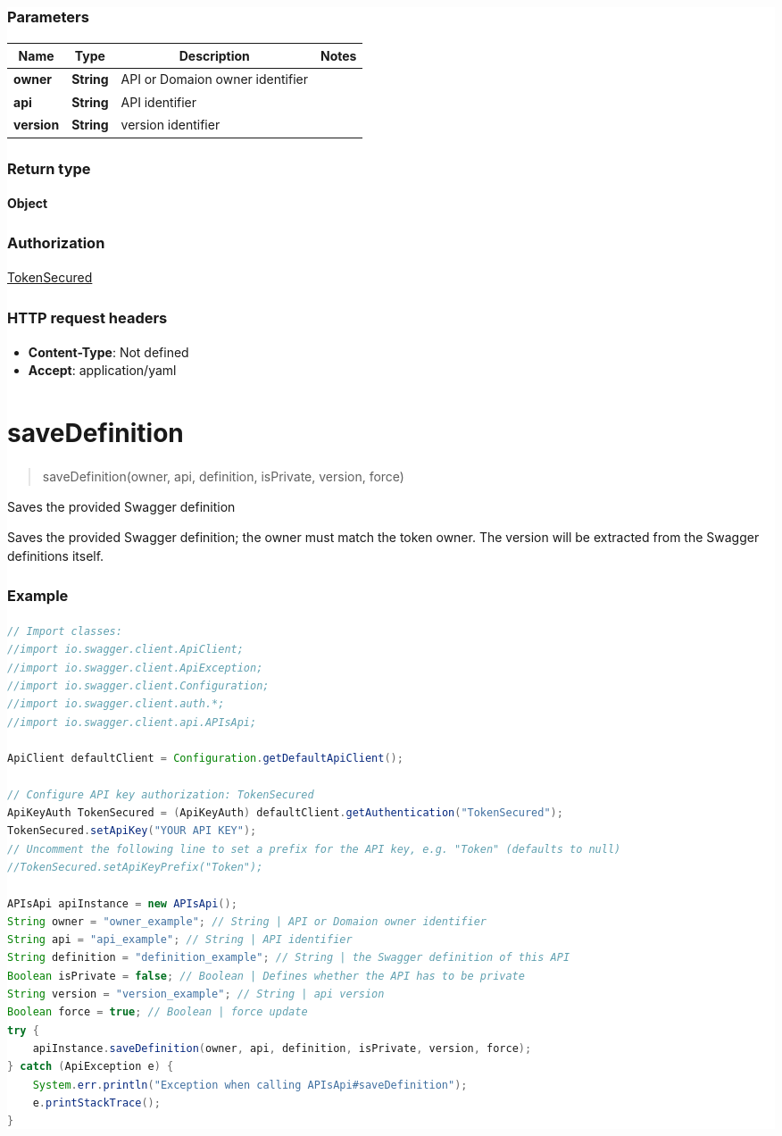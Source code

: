 ### Parameters

Name | Type | Description  | Notes
------------- | ------------- | ------------- | -------------
 **owner** | **String**| API or Domaion owner identifier |
 **api** | **String**| API identifier |
 **version** | **String**| version identifier |

### Return type

**Object**

### Authorization

[TokenSecured](../README.md#TokenSecured)

### HTTP request headers

 - **Content-Type**: Not defined
 - **Accept**: application/yaml

<a name="saveDefinition"></a>
# **saveDefinition**
> saveDefinition(owner, api, definition, isPrivate, version, force)

Saves the provided Swagger definition

Saves the provided Swagger definition; the owner must match the token owner. The version will be extracted from the Swagger definitions itself.

### Example
```java
// Import classes:
//import io.swagger.client.ApiClient;
//import io.swagger.client.ApiException;
//import io.swagger.client.Configuration;
//import io.swagger.client.auth.*;
//import io.swagger.client.api.APIsApi;

ApiClient defaultClient = Configuration.getDefaultApiClient();

// Configure API key authorization: TokenSecured
ApiKeyAuth TokenSecured = (ApiKeyAuth) defaultClient.getAuthentication("TokenSecured");
TokenSecured.setApiKey("YOUR API KEY");
// Uncomment the following line to set a prefix for the API key, e.g. "Token" (defaults to null)
//TokenSecured.setApiKeyPrefix("Token");

APIsApi apiInstance = new APIsApi();
String owner = "owner_example"; // String | API or Domaion owner identifier
String api = "api_example"; // String | API identifier
String definition = "definition_example"; // String | the Swagger definition of this API
Boolean isPrivate = false; // Boolean | Defines whether the API has to be private
String version = "version_example"; // String | api version
Boolean force = true; // Boolean | force update
try {
    apiInstance.saveDefinition(owner, api, definition, isPrivate, version, force);
} catch (ApiException e) {
    System.err.println("Exception when calling APIsApi#saveDefinition");
    e.printStackTrace();
}
```
